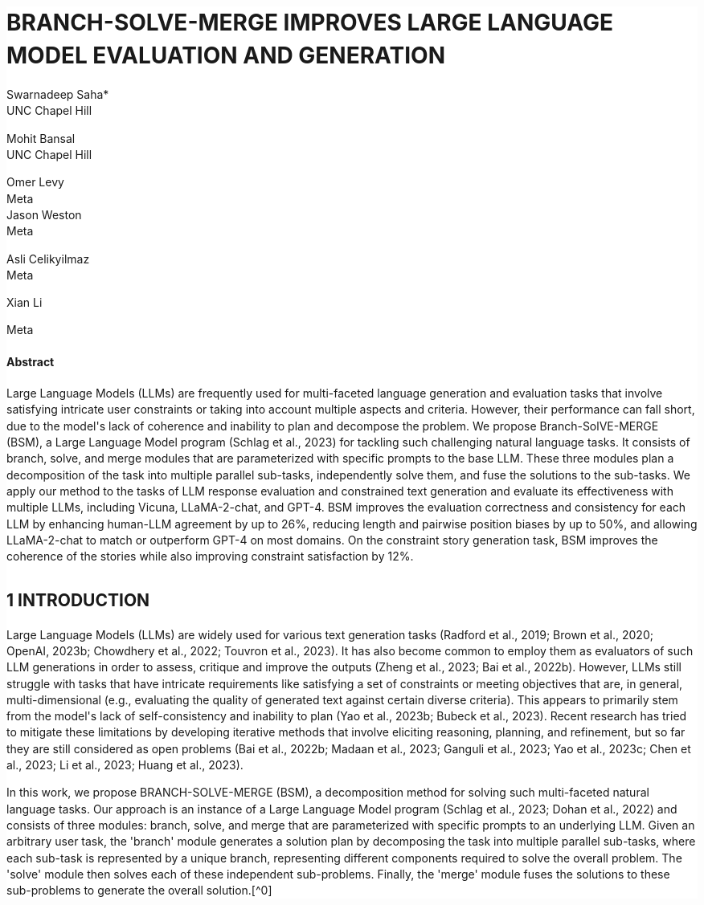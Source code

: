 # BRANCH-SOLVE-MERGE IMPROVES LARGE LANGUAGE MODEL EVALUATION AND GENERATION 

Swarnadeep Saha*<br>UNC Chapel Hill

Mohit Bansal<br>UNC Chapel Hill

Omer Levy<br>Meta<br>Jason Weston<br>Meta

Asli Celikyilmaz<br>Meta

Xian Li

Meta


#### Abstract

Large Language Models (LLMs) are frequently used for multi-faceted language generation and evaluation tasks that involve satisfying intricate user constraints or taking into account multiple aspects and criteria. However, their performance can fall short, due to the model's lack of coherence and inability to plan and decompose the problem. We propose Branch-SolVE-MERGE (BSM), a Large Language Model program (Schlag et al., 2023) for tackling such challenging natural language tasks. It consists of branch, solve, and merge modules that are parameterized with specific prompts to the base LLM. These three modules plan a decomposition of the task into multiple parallel sub-tasks, independently solve them, and fuse the solutions to the sub-tasks. We apply our method to the tasks of LLM response evaluation and constrained text generation and evaluate its effectiveness with multiple LLMs, including Vicuna, LLaMA-2-chat, and GPT-4. BSM improves the evaluation correctness and consistency for each LLM by enhancing human-LLM agreement by up to $26 \%$, reducing length and pairwise position biases by up to $50 \%$, and allowing LLaMA-2-chat to match or outperform GPT-4 on most domains. On the constraint story generation task, BSM improves the coherence of the stories while also improving constraint satisfaction by $12 \%$.


## 1 INTRODUCTION

Large Language Models (LLMs) are widely used for various text generation tasks (Radford et al., 2019; Brown et al., 2020; OpenAI, 2023b; Chowdhery et al., 2022; Touvron et al., 2023). It has also become common to employ them as evaluators of such LLM generations in order to assess, critique and improve the outputs (Zheng et al., 2023; Bai et al., 2022b). However, LLMs still struggle with tasks that have intricate requirements like satisfying a set of constraints or meeting objectives that are, in general, multi-dimensional (e.g., evaluating the quality of generated text against certain diverse criteria). This appears to primarily stem from the model's lack of self-consistency and inability to plan (Yao et al., 2023b; Bubeck et al., 2023). Recent research has tried to mitigate these limitations by developing iterative methods that involve eliciting reasoning, planning, and refinement, but so far they are still considered as open problems (Bai et al., 2022b; Madaan et al., 2023; Ganguli et al., 2023; Yao et al., 2023c; Chen et al., 2023; Li et al., 2023; Huang et al., 2023).

In this work, we propose BRANCH-SOLVE-MERGE (BSM), a decomposition method for solving such multi-faceted natural language tasks. Our approach is an instance of a Large Language Model program (Schlag et al., 2023; Dohan et al., 2022) and consists of three modules: branch, solve, and merge that are parameterized with specific prompts to an underlying LLM. Given an arbitrary user task, the 'branch' module generates a solution plan by decomposing the task into multiple parallel sub-tasks, where each sub-task is represented by a unique branch, representing different components required to solve the overall problem. The 'solve' module then solves each of these independent sub-problems. Finally, the 'merge' module fuses the solutions to these sub-problems to generate the overall solution.[^0]
